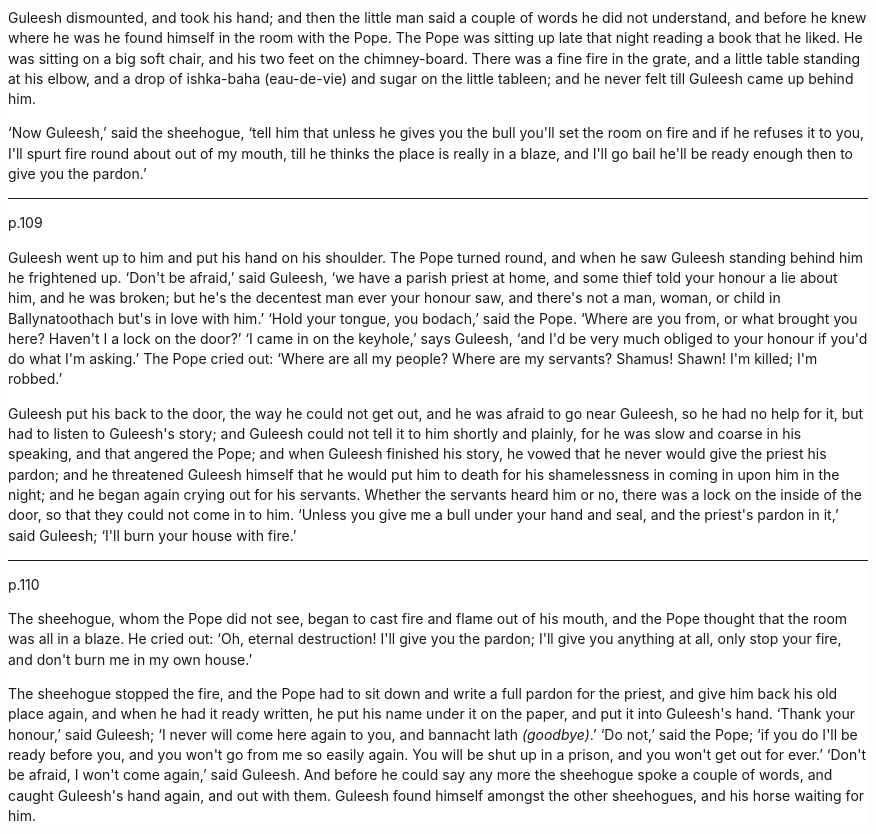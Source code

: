 
Guleesh dismounted, and took his hand; and then the little man said a couple of words he did not understand, and before he knew where he was he found himself in the room with the Pope. The Pope was sitting up late that night reading a book that he liked. He was sitting on a big soft chair, and his two feet on the chimney-board. There was a fine fire in the grate, and a little table standing at his elbow, and a drop of ishka-baha (eau-de-vie) and sugar on the little tableen; and he never felt till Guleesh came up behind him.


‘Now Guleesh,’ said the sheehogue, ‘tell him that unless he gives you the bull you'll set the room on fire and if he refuses it to you, I'll spurt fire round about out of my mouth, till he thinks the place is really in a blaze, and I'll go bail he'll be ready enough then to give you the pardon.’




---

p.109


Guleesh went up to him and put his hand on his shoulder. The Pope turned round, and when he saw Guleesh standing behind him he frightened up. ‘Don't be afraid,’ said Guleesh, ‘we have a parish priest at home, and some thief told your honour a lie about him, and he was broken; but he's the decentest man ever your honour saw, and there's not a man, woman, or child in Ballynatoothach but's in love with him.’ ‘Hold your tongue, you bodach,’ said the Pope. ‘Where are you from, or what brought you here? Haven't I a lock on the door?’ ‘I came in on the keyhole,’ says Guleesh, ‘and I'd be very much obliged to your honour if you'd do what I'm asking.’ The Pope cried out: ‘Where are all my people? Where are my servants? Shamus! Shawn! I'm killed; I'm robbed.’


Guleesh put his back to the door, the way he could not get out, and he was afraid to go near Guleesh, so he had no help for it, but had to listen to Guleesh's story; and Guleesh could not tell it to him shortly and plainly, for he was slow and coarse in his speaking, and that angered the Pope; and when Guleesh finished his story, he vowed that he never would give the priest his pardon; and he threatened Guleesh himself that he would put him to death for his shamelessness in coming in upon him in the night; and he began again crying out for his servants. Whether the servants heard him or no, there was a lock on the inside of the door, so that they could not come in to him. ‘Unless you give me a bull under your hand and seal, and the priest's pardon in it,’ said Guleesh; ‘I'll burn your house with fire.’




---

p.110


The sheehogue, whom the Pope did not see, began to cast fire and flame out of his mouth, and the Pope thought that the room was all in a blaze. He cried out: ‘Oh, eternal destruction! I'll give you the pardon; I'll give you anything at all, only stop your fire, and don't burn me in my own house.’


The sheehogue stopped the fire, and the Pope had to sit down and write a full pardon for the priest, and give him back his old place again, and when he had it ready written, he put his name under it on the paper, and put it into Guleesh's hand. ‘Thank your honour,’ said Guleesh; ‘I never will come here again to you, and bannacht lath *(goodbye)*.’ ‘Do not,’ said the Pope; ‘if you do I'll be ready before you, and you won't go from me so easily again. You will be shut up in a prison, and you won't get out for ever.’ ‘Don't be afraid, I won't come again,’ said Guleesh. And before he could say any more the sheehogue spoke a couple of words, and caught Guleesh's hand again, and out with them. Guleesh found himself amongst the other sheehogues, and his horse waiting for him.
